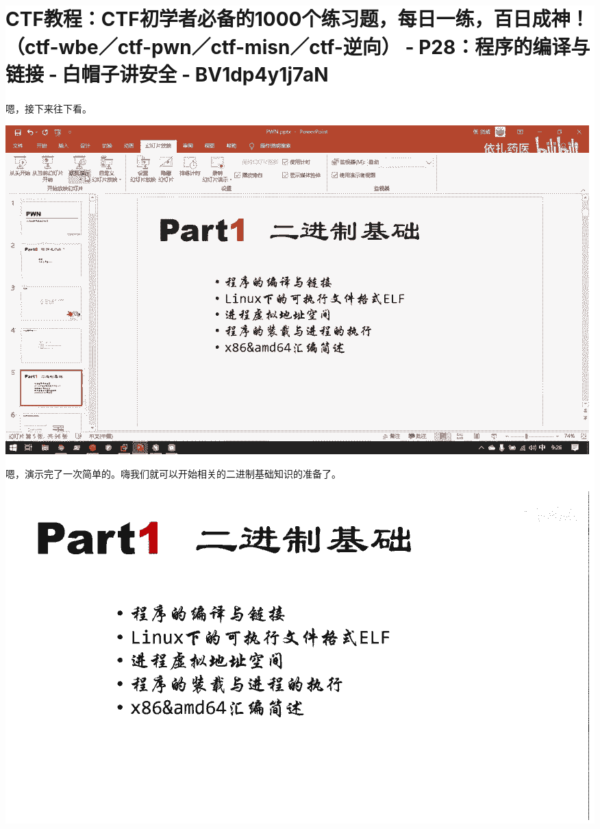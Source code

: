 # CTF教程：CTF初学者必备的1000个练习题，每日一练，百日成神！（ctf-wbe／ctf-pwn／ctf-misn／ctf-逆向） - P28：程序的编译与链接 - 白帽子讲安全 - BV1dp4y1j7aN

嗯，接下来往下看。

![](img/1a02992fa25d86c8a377ff2bc4cfc886_1.png)

嗯，演示完了一次简单的。嗨我们就可以开始相关的二进制基础知识的准备了。

![](img/1a02992fa25d86c8a377ff2bc4cfc886_3.png)
